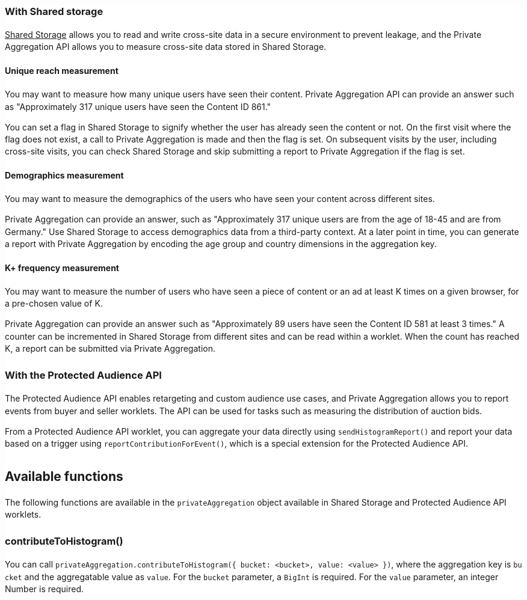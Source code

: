 ### With Shared storage

[Shared Storage](/docs/privacy-sandbox/shared-storage/) allows you to read and write cross-site data in a secure environment to prevent leakage, and the Private Aggregation API allows you to measure cross-site data stored in Shared Storage. 

#### Unique reach measurement

You may want to measure how many unique users have seen their content. Private Aggregation API can provide an answer such as "Approximately 317 unique users have seen the Content ID 861." 

You can set a flag in Shared Storage to signify whether the user has already seen the content or not. On the first visit where the flag does not exist, a call to Private Aggregation is made and then the flag is set. On subsequent visits by the user, including cross-site visits, you can check Shared Storage and skip submitting a report to Private Aggregation if the flag is set. 

#### Demographics measurement

You may want to measure the demographics of the users who have seen your content across different sites.

Private Aggregation can provide an answer, such as "Approximately 317 unique users are from the age of 18-45 and are from Germany." Use Shared Storage to access demographics data from a third-party context. At a later point in time, you can generate a report with Private Aggregation by encoding the age group and country dimensions in the aggregation key. 

#### K+ frequency measurement

You may want to measure the number of users who have seen a piece of content or an ad at least K times on a given browser, for a pre-chosen value of K.

Private Aggregation can provide an answer such as "Approximately 89 users have seen the Content ID 581 at least 3 times." A counter can be incremented in Shared Storage from different sites and can be read within a worklet. When the count has reached K, a report can be submitted via Private Aggregation. 

### With the Protected Audience API

The Protected Audience API enables retargeting and custom audience use cases, and Private Aggregation allows you to report events from buyer and seller worklets. The API can be used for tasks such as measuring the distribution of auction bids.

From a Protected Audience API worklet, you can aggregate your data directly using `sendHistogramReport()` and report your data based on a trigger using `reportContributionForEvent()`, which is a special extension for the Protected Audience API.

## Available functions

The following functions are available in the `privateAggregation` object available in Shared Storage and Protected Audience API worklets.

### contributeToHistogram()

You can call `privateAggregation.contributeToHistogram({ bucket: <bucket>, value: <value> })`, where the aggregation key is `bucket` and the aggregatable value as `value`. For the `bucket` parameter, a `BigInt` is required. For the `value` parameter, an integer Number is required.
